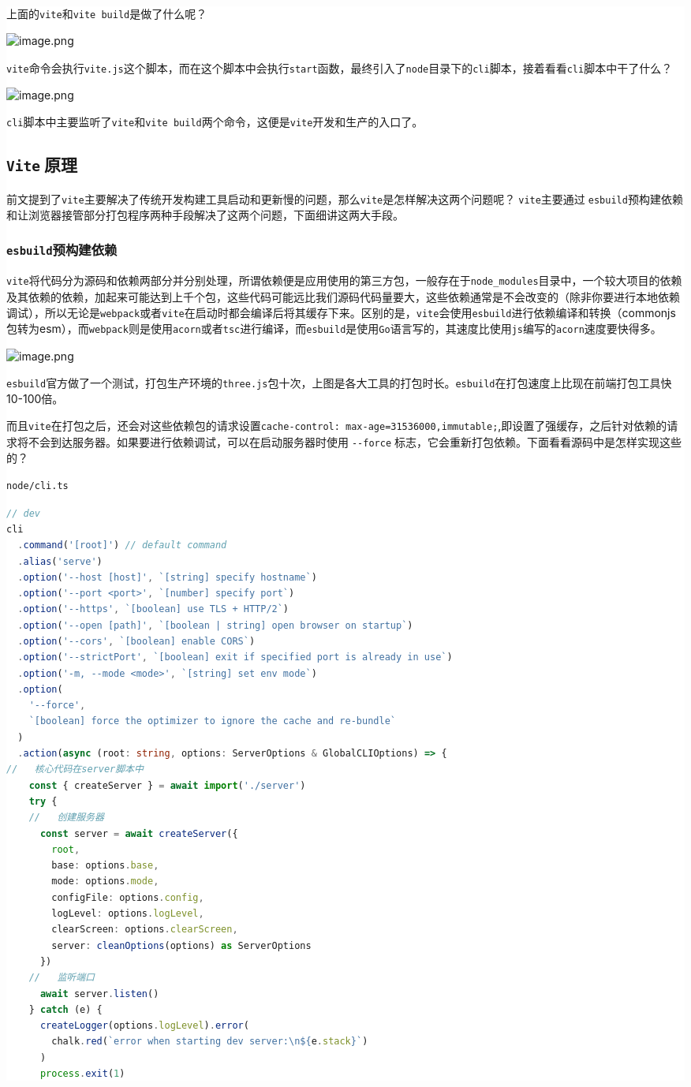 上面的`vite`和`vite build`是做了什么呢？

![image.png](https://p9-juejin.byteimg.com/tos-cn-i-k3u1fbpfcp/30864cb0239148cf9729cb324ae818c6~tplv-k3u1fbpfcp-watermark.image)

`vite`命令会执行`vite.js`这个脚本，而在这个脚本中会执行`start`函数，最终引入了`node`目录下的`cli`脚本，接着看看`cli`脚本中干了什么？

![image.png](https://p1-juejin.byteimg.com/tos-cn-i-k3u1fbpfcp/a92b9ef738b048c4911fc443f9df0380~tplv-k3u1fbpfcp-watermark.image)

`cli`脚本中主要监听了`vite`和`vite build`两个命令，这便是`vite`开发和生产的入口了。

## `Vite` 原理
前文提到了`vite`主要解决了传统开发构建工具启动和更新慢的问题，那么`vite`是怎样解决这两个问题呢？
`vite`主要通过 `esbuild`预构建依赖和让浏览器接管部分打包程序两种手段解决了这两个问题，下面细讲这两大手段。

### `esbuild`预构建依赖
`vite`将代码分为源码和依赖两部分并分别处理，所谓依赖便是应用使用的第三方包，一般存在于`node_modules`目录中，一个较大项目的依赖及其依赖的依赖，加起来可能达到上千个包，这些代码可能远比我们源码代码量要大，这些依赖通常是不会改变的（除非你要进行本地依赖调试），所以无论是`webpack`或者`vite`在启动时都会编译后将其缓存下来。区别的是，`vite`会使用`esbuild`进行依赖编译和转换（commonjs包转为esm），而`webpack`则是使用`acorn`或者`tsc`进行编译，而`esbuild`是使用`Go`语言写的，其速度比使用`js`编写的`acorn`速度要快得多。

![image.png](https://p3-juejin.byteimg.com/tos-cn-i-k3u1fbpfcp/f6a9cc0325be4cd2ba8639150243c4a3~tplv-k3u1fbpfcp-watermark.image)

`esbuild`官方做了一个测试，打包生产环境的`three.js`包十次，上图是各大工具的打包时长。`esbuild`在打包速度上比现在前端打包工具快10-100倍。

而且`vite`在打包之后，还会对这些依赖包的请求设置`cache-control: max-age=31536000,immutable;`,即设置了强缓存，之后针对依赖的请求将不会到达服务器。如果要进行依赖调试，可以在启动服务器时使用 `--force` 标志，它会重新打包依赖。下面看看源码中是怎样实现这些的？

`node/cli.ts`
```ts
// dev
cli
  .command('[root]') // default command
  .alias('serve')
  .option('--host [host]', `[string] specify hostname`)
  .option('--port <port>', `[number] specify port`)
  .option('--https', `[boolean] use TLS + HTTP/2`)
  .option('--open [path]', `[boolean | string] open browser on startup`)
  .option('--cors', `[boolean] enable CORS`)
  .option('--strictPort', `[boolean] exit if specified port is already in use`)
  .option('-m, --mode <mode>', `[string] set env mode`)
  .option(
    '--force',
    `[boolean] force the optimizer to ignore the cache and re-bundle`
  )
  .action(async (root: string, options: ServerOptions & GlobalCLIOptions) => {
//   核心代码在server脚本中
    const { createServer } = await import('./server')
    try {
    //   创建服务器
      const server = await createServer({
        root,
        base: options.base,
        mode: options.mode,
        configFile: options.config,
        logLevel: options.logLevel,
        clearScreen: options.clearScreen,
        server: cleanOptions(options) as ServerOptions
      })
    //   监听端口
      await server.listen()
    } catch (e) {
      createLogger(options.logLevel).error(
        chalk.red(`error when starting dev server:\n${e.stack}`)
      )
      process.exit(1)
```